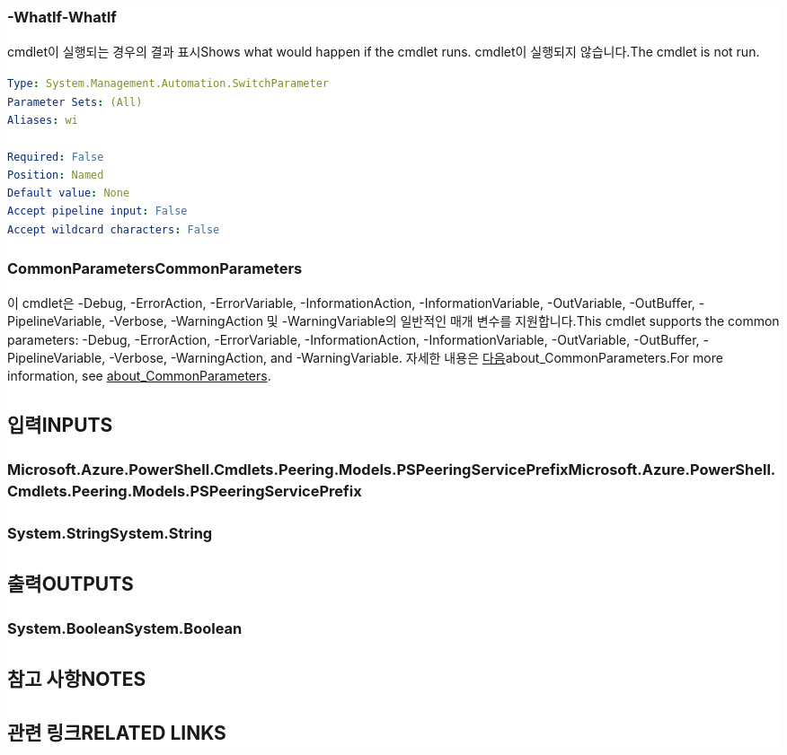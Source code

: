 ### <span data-ttu-id="e7a6a-134">-WhatIf</span><span class="sxs-lookup"><span data-stu-id="e7a6a-134">-WhatIf</span></span>
<span data-ttu-id="e7a6a-135">cmdlet이 실행되는 경우의 결과 표시</span><span class="sxs-lookup"><span data-stu-id="e7a6a-135">Shows what would happen if the cmdlet runs.</span></span>
<span data-ttu-id="e7a6a-136">cmdlet이 실행되지 않습니다.</span><span class="sxs-lookup"><span data-stu-id="e7a6a-136">The cmdlet is not run.</span></span>

```yaml
Type: System.Management.Automation.SwitchParameter
Parameter Sets: (All)
Aliases: wi

Required: False
Position: Named
Default value: None
Accept pipeline input: False
Accept wildcard characters: False
```

### <span data-ttu-id="e7a6a-137">CommonParameters</span><span class="sxs-lookup"><span data-stu-id="e7a6a-137">CommonParameters</span></span>
<span data-ttu-id="e7a6a-138">이 cmdlet은 -Debug, -ErrorAction, -ErrorVariable, -InformationAction, -InformationVariable, -OutVariable, -OutBuffer, -PipelineVariable, -Verbose, -WarningAction 및 -WarningVariable의 일반적인 매개 변수를 지원합니다.</span><span class="sxs-lookup"><span data-stu-id="e7a6a-138">This cmdlet supports the common parameters: -Debug, -ErrorAction, -ErrorVariable, -InformationAction, -InformationVariable, -OutVariable, -OutBuffer, -PipelineVariable, -Verbose, -WarningAction, and -WarningVariable.</span></span> <span data-ttu-id="e7a6a-139">자세한 내용은 [다음](http://go.microsoft.com/fwlink/?LinkID=113216)about_CommonParameters.</span><span class="sxs-lookup"><span data-stu-id="e7a6a-139">For more information, see [about_CommonParameters](http://go.microsoft.com/fwlink/?LinkID=113216).</span></span>

## <span data-ttu-id="e7a6a-140">입력</span><span class="sxs-lookup"><span data-stu-id="e7a6a-140">INPUTS</span></span>

### <span data-ttu-id="e7a6a-141">Microsoft.Azure.PowerShell.Cmdlets.Peering.Models.PSPeeringServicePrefix</span><span class="sxs-lookup"><span data-stu-id="e7a6a-141">Microsoft.Azure.PowerShell.Cmdlets.Peering.Models.PSPeeringServicePrefix</span></span>

### <span data-ttu-id="e7a6a-142">System.String</span><span class="sxs-lookup"><span data-stu-id="e7a6a-142">System.String</span></span>

## <span data-ttu-id="e7a6a-143">출력</span><span class="sxs-lookup"><span data-stu-id="e7a6a-143">OUTPUTS</span></span>

### <span data-ttu-id="e7a6a-144">System.Boolean</span><span class="sxs-lookup"><span data-stu-id="e7a6a-144">System.Boolean</span></span>

## <span data-ttu-id="e7a6a-145">참고 사항</span><span class="sxs-lookup"><span data-stu-id="e7a6a-145">NOTES</span></span>

## <span data-ttu-id="e7a6a-146">관련 링크</span><span class="sxs-lookup"><span data-stu-id="e7a6a-146">RELATED LINKS</span></span>
